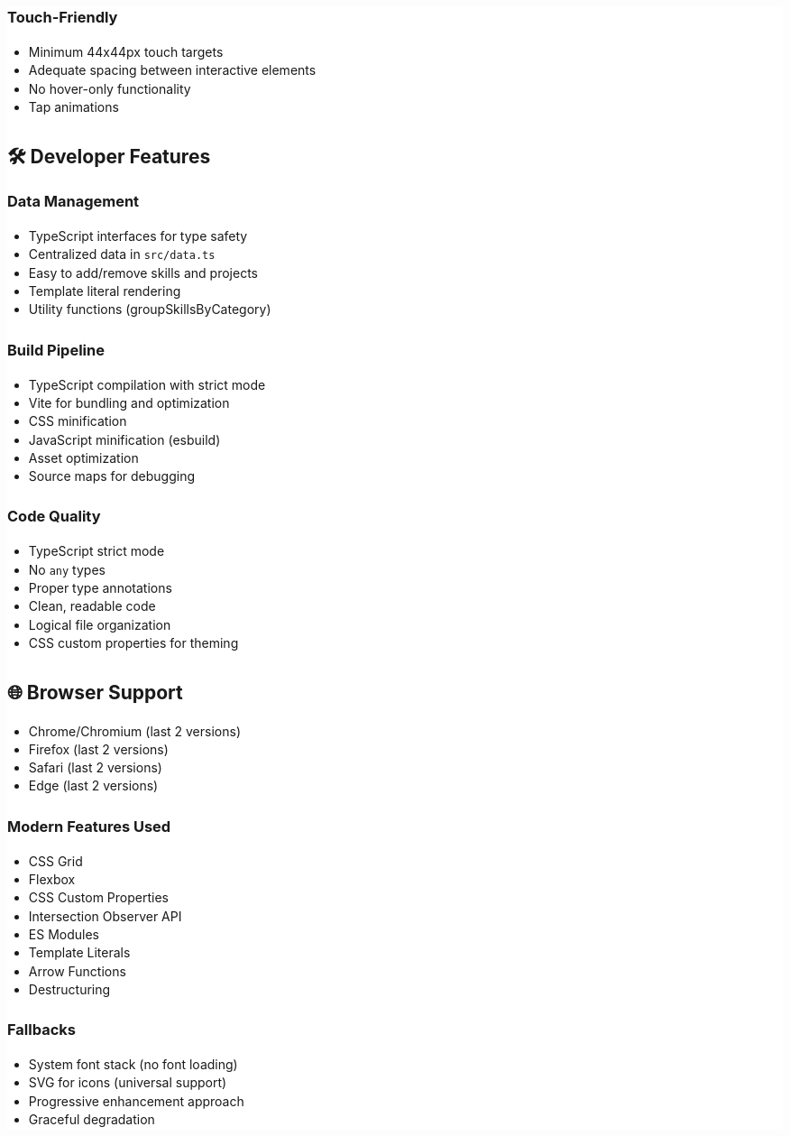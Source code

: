### Touch-Friendly
- Minimum 44x44px touch targets
- Adequate spacing between interactive elements
- No hover-only functionality
- Tap animations

## 🛠️ Developer Features

### Data Management
- TypeScript interfaces for type safety
- Centralized data in `src/data.ts`
- Easy to add/remove skills and projects
- Template literal rendering
- Utility functions (groupSkillsByCategory)

### Build Pipeline
- TypeScript compilation with strict mode
- Vite for bundling and optimization
- CSS minification
- JavaScript minification (esbuild)
- Asset optimization
- Source maps for debugging

### Code Quality
- TypeScript strict mode
- No `any` types
- Proper type annotations
- Clean, readable code
- Logical file organization
- CSS custom properties for theming

## 🌐 Browser Support

- Chrome/Chromium (last 2 versions)
- Firefox (last 2 versions)
- Safari (last 2 versions)
- Edge (last 2 versions)

### Modern Features Used
- CSS Grid
- Flexbox
- CSS Custom Properties
- Intersection Observer API
- ES Modules
- Template Literals
- Arrow Functions
- Destructuring

### Fallbacks
- System font stack (no font loading)
- SVG for icons (universal support)
- Progressive enhancement approach
- Graceful degradation
